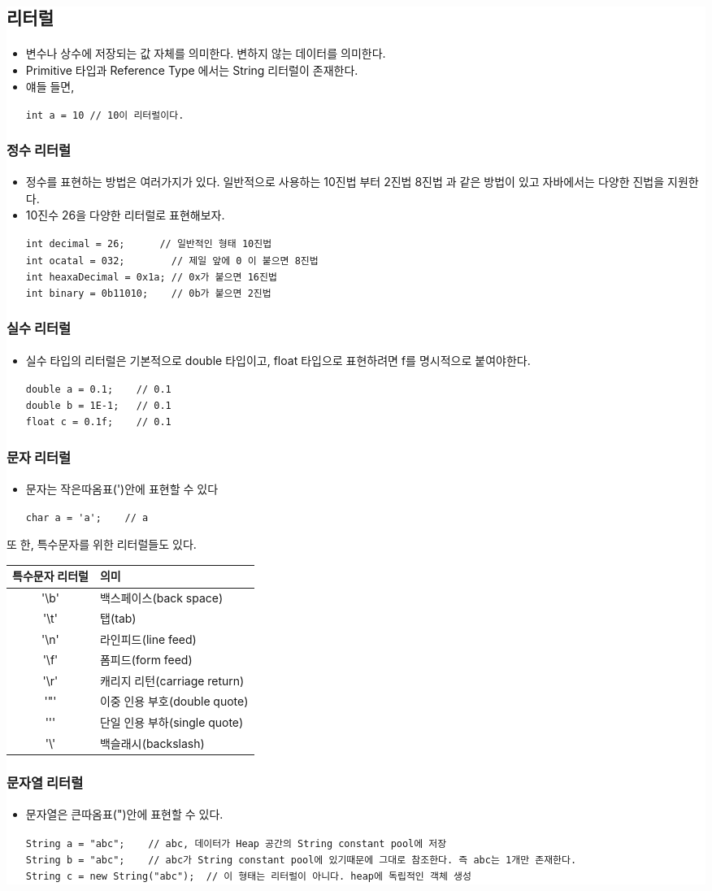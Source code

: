 ## 리터럴

- 변수나 상수에 저장되는 값 자체를 의미한다. 변하지 않는 데이터를 의미한다.
- Primitive 타입과 Reference Type 에서는 String 리터럴이 존재한다.
- 얘들 들면,
  ```
  int a = 10 // 10이 리터럴이다.
  ```

### 정수 리터럴

- 정수를 표현하는 방법은 여러가지가 있다. 일반적으로 사용하는 10진법 부터 2진법 8진법 과 같은 방법이 있고 자바에서는 다양한 진법을 지원한다.
- 10진수 26을 다양한 리터럴로 표현해보자.
  ```
  int decimal = 26;	     // 일반적인 형태 10진법
  int ocatal = 032;        // 제일 앞에 0 이 붙으면 8진법 
  int heaxaDecimal = 0x1a; // 0x가 붙으면 16진법 
  int binary = 0b11010;    // 0b가 붙으면 2진법 
  ``` 

### 실수 리터럴

- 실수 타입의 리터럴은 기본적으로 double 타입이고, float 타입으로 표현하려면 f를 명시적으로 붙여야한다.
  ```
  double a = 0.1;    // 0.1
  double b = 1E-1;   // 0.1
  float c = 0.1f;    // 0.1
  ```

### 문자 리터럴

- 문자는 작은따옴표(')안에 표현할 수 있다
  ```
  char a = 'a';    // a 
  ```

또 한, 특수문자를 위한 리터럴들도 있다.

특수문자 리터럴 | 의미 |
:----------:|:----|
 '\b' | 백스페이스(back space)
 '\t' | 탭(tab)
 '\n' | 라인피드(line feed)
 '\f' | 폼피드(form feed)
 '\r' | 캐리지 리턴(carriage return)
 '\"' | 이중 인용 부호(double quote)
 '\'' | 단일 인용 부하(single quote)
 '\\' | 백슬래시(backslash)

### 문자열 리터럴

- 문자열은 큰따옴표(")안에 표현할 수 있다.
  ```
  String a = "abc";    // abc, 데이터가 Heap 공간의 String constant pool에 저장
  String b = "abc";    // abc가 String constant pool에 있기때문에 그대로 참조한다. 즉 abc는 1개만 존재한다.
  String c = new String("abc");  // 이 형태는 리터럴이 아니다. heap에 독립적인 객체 생성
  ```
